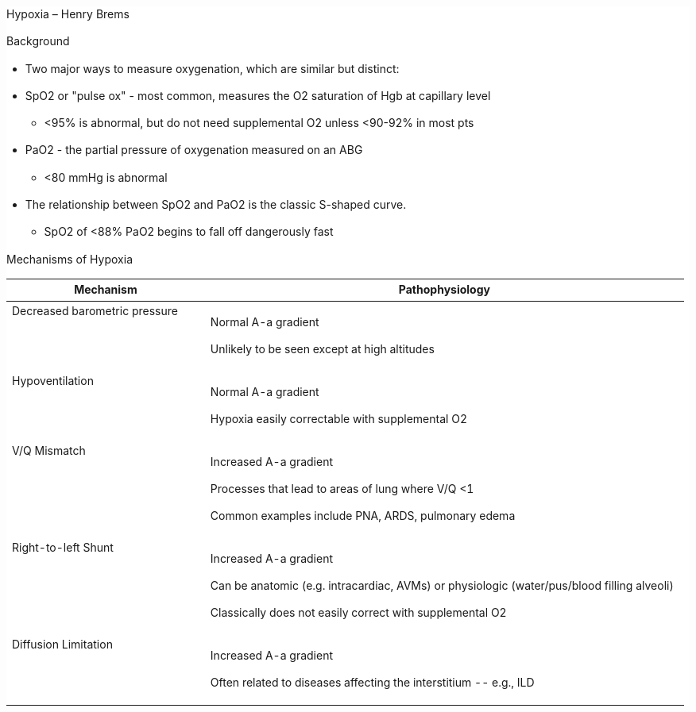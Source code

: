 Hypoxia – Henry Brems

Background

- Two major ways to measure oxygenation, which are similar but
    distinct:

- SpO2 or "pulse ox" - most common, measures the O2 saturation of Hgb
    at capillary level

    - \<95% is abnormal, but do not need supplemental O2 unless
        \<90-92% in most pts

- PaO2 - the partial pressure of oxygenation measured on an ABG

    - \<80 mmHg is abnormal

- The relationship between SpO2 and PaO2 is the classic S-shaped
    curve.

    - SpO2 of \<88% PaO2 begins to fall off dangerously fast

Mechanisms of Hypoxia

<table>
<colgroup>
<col style="width: 29%" />
<col style="width: 70%" />
</colgroup>
<thead>
<tr class="header">
<th>Mechanism</th>
<th>Pathophysiology</th>
</tr>
</thead>
<tbody>
<tr class="odd">
<td>Decreased barometric pressure</td>
<td><p>Normal A-a gradient</p>
<p>Unlikely to be seen except at high altitudes</p></td>
</tr>
<tr class="even">
<td>Hypoventilation</td>
<td><p>Normal A-a gradient</p>
<p>Hypoxia easily correctable with supplemental O2</p></td>
</tr>
<tr class="odd">
<td>V/Q Mismatch</td>
<td><p>Increased A-a gradient</p>
<p>Processes that lead to areas of lung where V/Q &lt;1</p>
<p>Common examples include PNA, ARDS, pulmonary edema</p></td>
</tr>
<tr class="even">
<td>Right-to-left Shunt</td>
<td><p>Increased A-a gradient</p>
<p>Can be anatomic (e.g. intracardiac, AVMs) or physiologic
(water/pus/blood filling alveoli)</p>
<p>Classically does not easily correct with supplemental O2</p></td>
</tr>
<tr class="odd">
<td>Diffusion Limitation</td>
<td><p>Increased A-a gradient</p>
<p>Often related to diseases affecting the interstitium -- e.g.,
ILD</p></td>
</tr>
</tbody>
</table>
